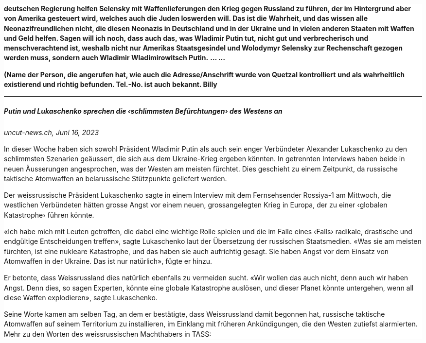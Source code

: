 **deutschen Regierung helfen Selensky mit Waffenlieferungen den Krieg gegen Russland zu führen, der im**
**Hintergrund aber von Amerika gesteuert wird, welches auch die Juden loswerden will. Das ist die**
**Wahrheit, und das wissen alle Neonazifreundlichen nicht, die diesen Neonazis in Deutschland und in der**
**Ukraine und in vielen anderen Staaten mit Waffen und Geld helfen. Sagen will ich noch, dass auch das,**
**was Wladimir Putin tut, nicht gut und verbrecherisch und menschverachtend ist, weshalb nicht nur**
**Amerikas Staatsgesindel und Wolodymyr Selensky zur Rechenschaft gezogen werden muss, sondern**
**auch Wladimir Wladimirowitsch Putin.**
**… …**

**(Name der Person, die angerufen hat, wie auch die Adresse/Anschrift wurde von Quetzal kontrolliert**
**und als wahrheitlich existierend und richtig befunden. Tel.-No. ist auch bekannt. Billy**


-----

##### Putin und Lukaschenko sprechen die ‹schlimmsten Befürchtungen› des Westens an
_uncut-news.ch, Juni 16, 2023_

In dieser Woche haben sich sowohl Präsident Wladimir Putin als auch sein enger Verbündeter Alexander
Lukaschenko zu den schlimmsten Szenarien geäussert, die sich aus dem Ukraine-Krieg ergeben könnten.
In getrennten Interviews haben beide in neuen Äusserungen angesprochen, was der Westen am meisten
fürchtet. Dies geschieht zu einem Zeitpunkt, da russische taktische Atomwaffen an belarussische Stützpunkte geliefert werden.

Der weissrussische Präsident Lukaschenko sagte in einem Interview mit dem Fernsehsender Rossiya-1 am
Mittwoch, die westlichen Verbündeten hätten grosse Angst vor einem neuen, grossangelegten Krieg in
Europa, der zu einer ‹globalen Katastrophe› führen könnte.

«Ich habe mich mit Leuten getroffen, die dabei eine wichtige Rolle spielen und die im Falle eines ‹Falls›
radikale, drastische und endgültige Entscheidungen treffen», sagte Lukaschenko laut der Übersetzung der
russischen Staatsmedien. «Was sie am meisten fürchten, ist eine nukleare Katastrophe, und das haben sie
auch aufrichtig gesagt. Sie haben Angst vor dem Einsatz von Atomwaffen in der Ukraine. Das ist nur natürlich», fügte er hinzu.

Er betonte, dass Weissrussland dies natürlich ebenfalls zu vermeiden sucht. «Wir wollen das auch nicht,
denn auch wir haben Angst. Denn dies, so sagen Experten, könnte eine globale Katastrophe auslösen, und
dieser Planet könnte untergehen, wenn all diese Waffen explodieren», sagte Lukaschenko.

Seine Worte kamen am selben Tag, an dem er bestätigte, dass Weissrussland damit begonnen hat, russische taktische Atomwaffen auf seinem Territorium zu installieren, im Einklang mit früheren Ankündigungen,
die den Westen zutiefst alarmierten. Mehr zu den Worten des weissrussischen Machthabers in TASS:

